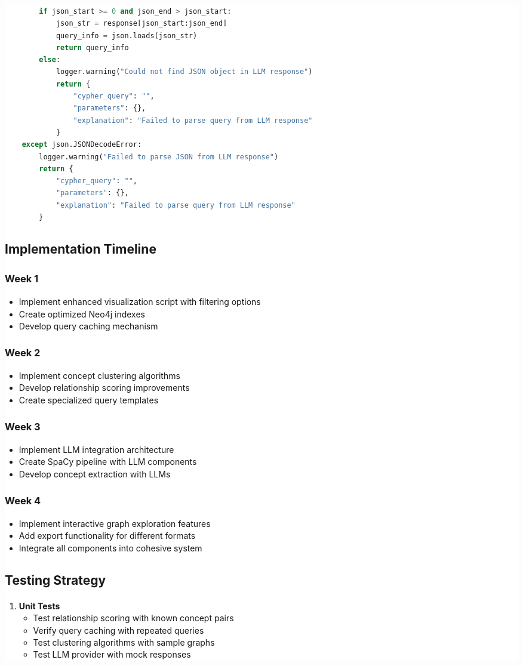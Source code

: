 ```python
        if json_start >= 0 and json_end > json_start:
            json_str = response[json_start:json_end]
            query_info = json.loads(json_str)
            return query_info
        else:
            logger.warning("Could not find JSON object in LLM response")
            return {
                "cypher_query": "",
                "parameters": {},
                "explanation": "Failed to parse query from LLM response"
            }
    except json.JSONDecodeError:
        logger.warning("Failed to parse JSON from LLM response")
        return {
            "cypher_query": "",
            "parameters": {},
            "explanation": "Failed to parse query from LLM response"
        }
```

## Implementation Timeline

### Week 1
- Implement enhanced visualization script with filtering options
- Create optimized Neo4j indexes
- Develop query caching mechanism

### Week 2
- Implement concept clustering algorithms
- Develop relationship scoring improvements
- Create specialized query templates

### Week 3
- Implement LLM integration architecture
- Create SpaCy pipeline with LLM components
- Develop concept extraction with LLMs

### Week 4
- Implement interactive graph exploration features
- Add export functionality for different formats
- Integrate all components into cohesive system

## Testing Strategy

1. **Unit Tests**
   - Test relationship scoring with known concept pairs
   - Verify query caching with repeated queries
   - Test clustering algorithms with sample graphs
   - Test LLM provider with mock responses
